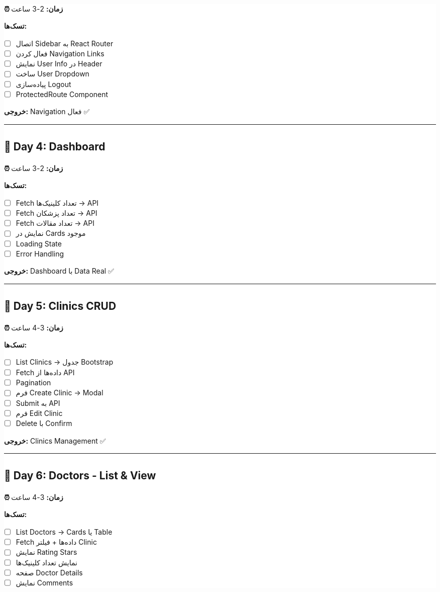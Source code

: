 **⏰ زمان:** 2-3 ساعت

**تسک‌ها:**
- [ ] اتصال Sidebar به React Router
- [ ] فعال کردن Navigation Links
- [ ] نمایش User Info در Header
- [ ] ساخت User Dropdown
- [ ] پیاده‌سازی Logout
- [ ] ProtectedRoute Component

**خروجی:** Navigation فعال ✅

---

## 🎯 Day 4: Dashboard

**⏰ زمان:** 2-3 ساعت

**تسک‌ها:**
- [ ] Fetch تعداد کلینیک‌ها → API
- [ ] Fetch تعداد پزشکان → API
- [ ] Fetch تعداد مقالات → API
- [ ] نمایش در Cards موجود
- [ ] Loading State
- [ ] Error Handling

**خروجی:** Dashboard با Data Real ✅

---

## 🎯 Day 5: Clinics CRUD

**⏰ زمان:** 3-4 ساعت

**تسک‌ها:**
- [ ] List Clinics → جدول Bootstrap
- [ ] Fetch داده‌ها از API
- [ ] Pagination
- [ ] فرم Create Clinic → Modal
- [ ] Submit به API
- [ ] فرم Edit Clinic
- [ ] Delete با Confirm

**خروجی:** Clinics Management ✅

---

## 🎯 Day 6: Doctors - List & View

**⏰ زمان:** 3-4 ساعت

**تسک‌ها:**
- [ ] List Doctors → Cards یا Table
- [ ] Fetch داده‌ها + فیلتر Clinic
- [ ] نمایش Rating Stars
- [ ] نمایش تعداد کلینیک‌ها
- [ ] صفحه Doctor Details
- [ ] نمایش Comments
